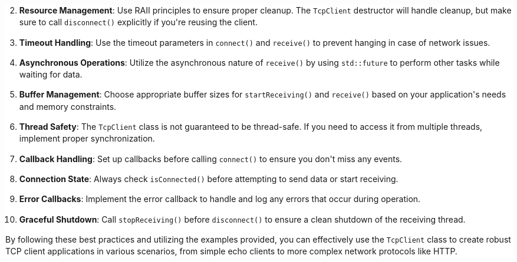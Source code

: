 2. **Resource Management**: Use RAII principles to ensure proper cleanup. The `TcpClient` destructor will handle cleanup, but make sure to call `disconnect()` explicitly if you're reusing the client.

3. **Timeout Handling**: Use the timeout parameters in `connect()` and `receive()` to prevent hanging in case of network issues.

4. **Asynchronous Operations**: Utilize the asynchronous nature of `receive()` by using `std::future` to perform other tasks while waiting for data.

5. **Buffer Management**: Choose appropriate buffer sizes for `startReceiving()` and `receive()` based on your application's needs and memory constraints.

6. **Thread Safety**: The `TcpClient` class is not guaranteed to be thread-safe. If you need to access it from multiple threads, implement proper synchronization.

7. **Callback Handling**: Set up callbacks before calling `connect()` to ensure you don't miss any events.

8. **Connection State**: Always check `isConnected()` before attempting to send data or start receiving.

9. **Error Callbacks**: Implement the error callback to handle and log any errors that occur during operation.

10. **Graceful Shutdown**: Call `stopReceiving()` before `disconnect()` to ensure a clean shutdown of the receiving thread.

By following these best practices and utilizing the examples provided, you can effectively use the `TcpClient` class to create robust TCP client applications in various scenarios, from simple echo clients to more complex network protocols like HTTP.
